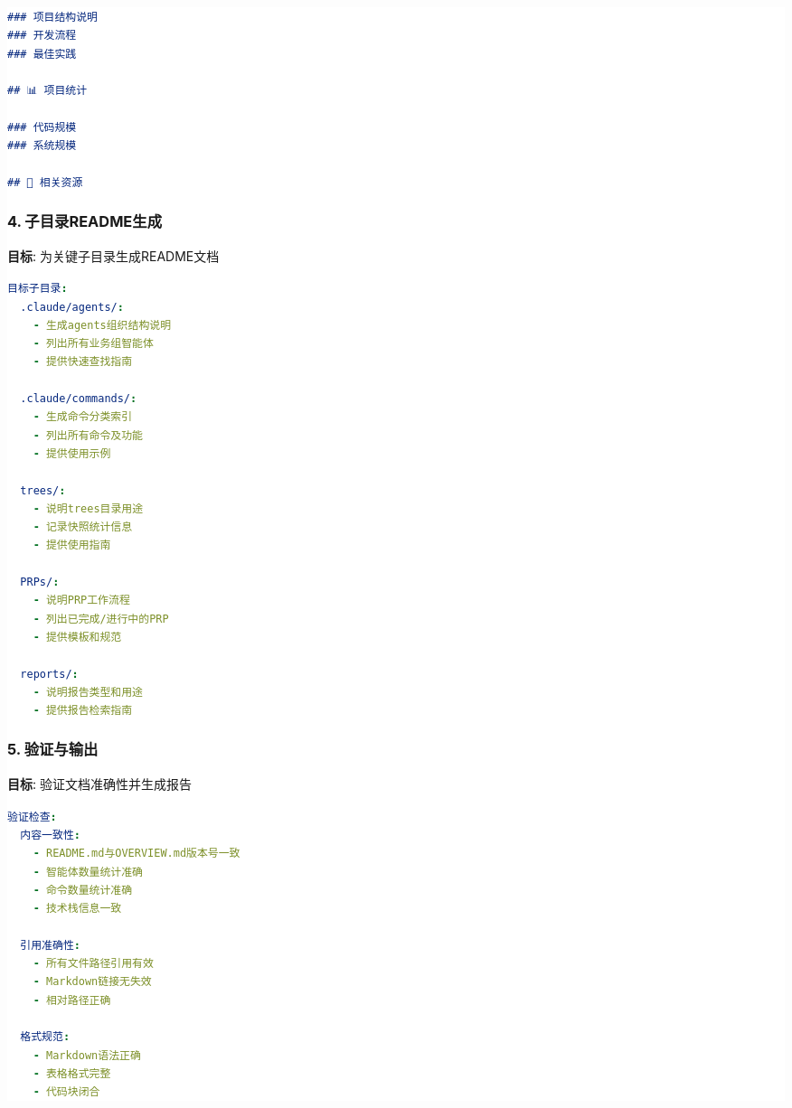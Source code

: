 ```markdown
### 项目结构说明
### 开发流程
### 最佳实践

## 📊 项目统计

### 代码规模
### 系统规模

## 🔗 相关资源
```

### 4. 子目录README生成

**目标**: 为关键子目录生成README文档

```yaml
目标子目录:
  .claude/agents/:
    - 生成agents组织结构说明
    - 列出所有业务组智能体
    - 提供快速查找指南

  .claude/commands/:
    - 生成命令分类索引
    - 列出所有命令及功能
    - 提供使用示例

  trees/:
    - 说明trees目录用途
    - 记录快照统计信息
    - 提供使用指南

  PRPs/:
    - 说明PRP工作流程
    - 列出已完成/进行中的PRP
    - 提供模板和规范

  reports/:
    - 说明报告类型和用途
    - 提供报告检索指南
```

### 5. 验证与输出

**目标**: 验证文档准确性并生成报告

```yaml
验证检查:
  内容一致性:
    - README.md与OVERVIEW.md版本号一致
    - 智能体数量统计准确
    - 命令数量统计准确
    - 技术栈信息一致

  引用准确性:
    - 所有文件路径引用有效
    - Markdown链接无失效
    - 相对路径正确

  格式规范:
    - Markdown语法正确
    - 表格格式完整
    - 代码块闭合

```